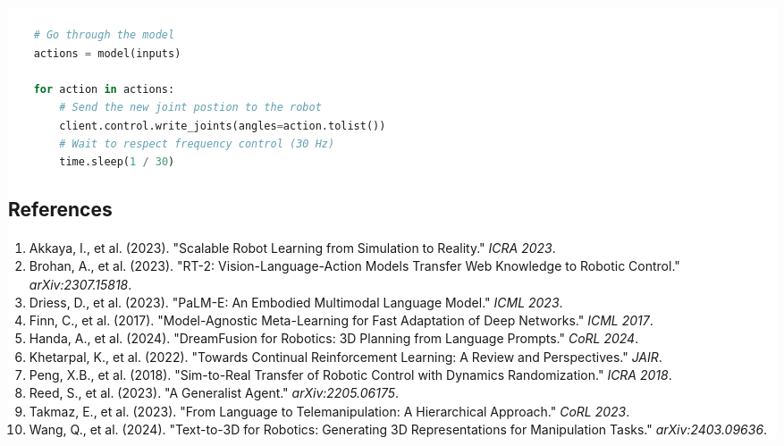 ```python

    # Go through the model
    actions = model(inputs)

    for action in actions:
        # Send the new joint postion to the robot
        client.control.write_joints(angles=action.tolist())
        # Wait to respect frequency control (30 Hz)
        time.sleep(1 / 30)
```

## References

1. Akkaya, I., et al. (2023). "Scalable Robot Learning from Simulation to Reality." *ICRA 2023*.
2. Brohan, A., et al. (2023). "RT-2: Vision-Language-Action Models Transfer Web Knowledge to Robotic Control." *arXiv:2307.15818*.
3. Driess, D., et al. (2023). "PaLM-E: An Embodied Multimodal Language Model." *ICML 2023*.
4. Finn, C., et al. (2017). "Model-Agnostic Meta-Learning for Fast Adaptation of Deep Networks." *ICML 2017*.
5. Handa, A., et al. (2024). "DreamFusion for Robotics: 3D Planning from Language Prompts." *CoRL 2024*.
6. Khetarpal, K., et al. (2022). "Towards Continual Reinforcement Learning: A Review and Perspectives." *JAIR*.
7. Peng, X.B., et al. (2018). "Sim-to-Real Transfer of Robotic Control with Dynamics Randomization." *ICRA 2018*.
8. Reed, S., et al. (2023). "A Generalist Agent." *arXiv:2205.06175*.
9. Takmaz, E., et al. (2023). "From Language to Telemanipulation: A Hierarchical Approach." *CoRL 2023*.
10. Wang, Q., et al. (2024). "Text-to-3D for Robotics: Generating 3D Representations for Manipulation Tasks." *arXiv:2403.09636*.
